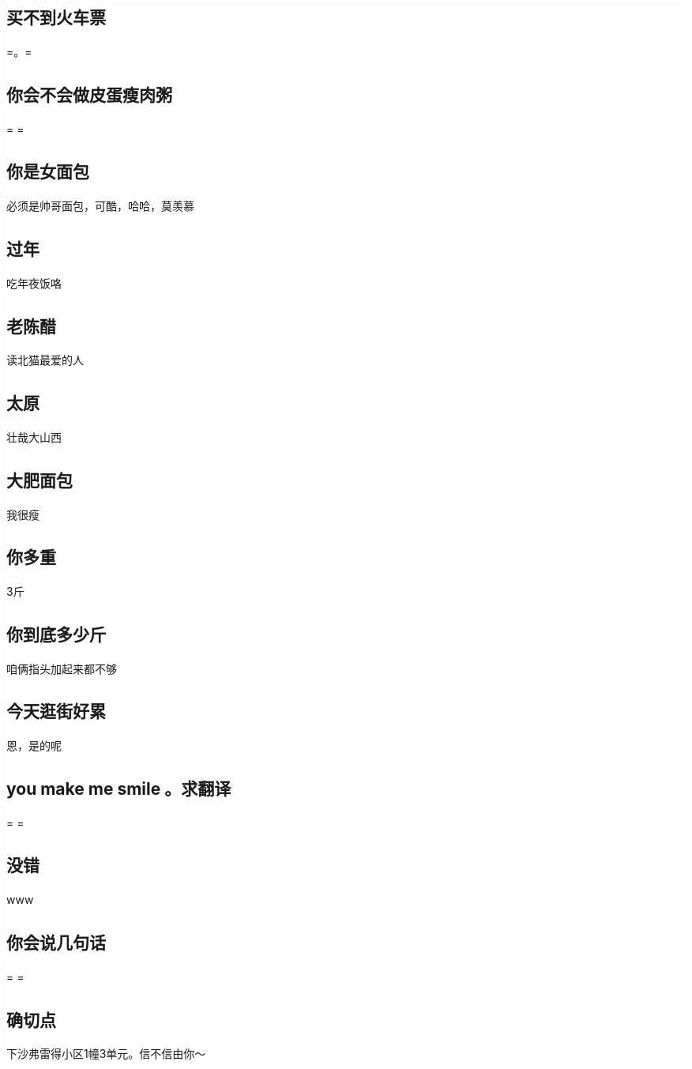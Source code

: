 ## 买不到火车票
=。=

## 你会不会做皮蛋瘦肉粥
= =

## 你是女面包
必须是帅哥面包，可酷，哈哈，莫羡慕

## 过年
吃年夜饭咯

## 老陈醋
读北猫最爱的人

## 太原
壮哉大山西

## 大肥面包
我很瘦

## 你多重
3斤

## 你到底多少斤
咱俩指头加起来都不够

## 今天逛街好累
恩，是的呢

## you make me smile 。求翻译
= =

## 没错
www

## 你会说几句话
= =

## 确切点
下沙弗雷得小区1幢3单元。信不信由你〜
